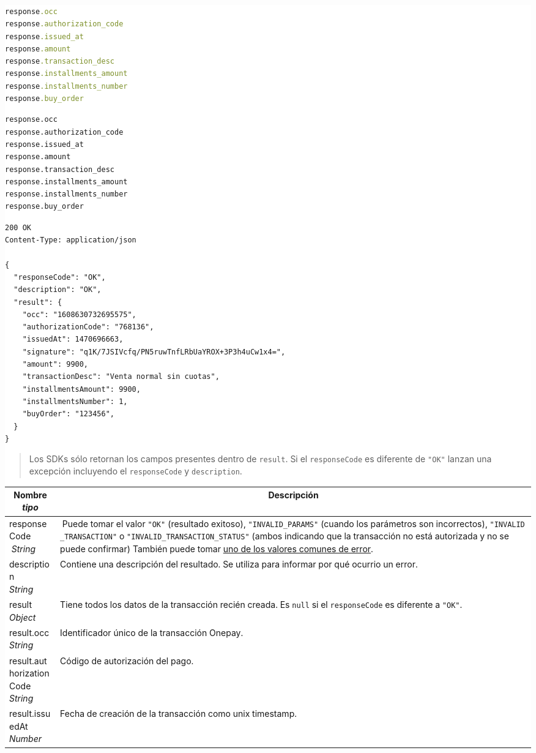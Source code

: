 ```csharp
```

```ruby
response.occ
response.authorization_code
response.issued_at
response.amount
response.transaction_desc
response.installments_amount
response.installments_number
response.buy_order
```

```python
response.occ
response.authorization_code
response.issued_at
response.amount
response.transaction_desc
response.installments_amount
response.installments_number
response.buy_order
```

```http
200 OK
Content-Type: application/json

{
  "responseCode": "OK",
  "description": "OK",
  "result": {
    "occ": "1608630732695575",
    "authorizationCode": "768136",
    "issuedAt": 1470696663,
    "signature": "q1K/7JSIVcfq/PN5ruwTnfLRbUaYROX+3P3h4uCw1x4=",
    "amount": 9900,
    "transactionDesc": "Venta normal sin cuotas",
    "installmentsAmount": 9900,
    "installmentsNumber": 1,
    "buyOrder": "123456",
  }
}
```

> Los SDKs sólo retornan los campos presentes dentro de `result`. Si el
> `responseCode` es diferente de `"OK"` lanzan una excepción incluyendo el
> `responseCode` y `description`.


Nombre <br> <i>tipo</i>| Descripción<br>&nbsp;
------ | -----------
responseCode <br> <i>  String  </i> | Puede tomar el valor `"OK"` (resultado exitoso), `"INVALID_PARAMS"` (cuando los parámetros son incorrectos), `"INVALID_TRANSACTION"` o `"INVALID_TRANSACTION_STATUS"` (ambos indicando que la transacción no está autorizada y no se puede confirmar) También puede tomar [uno de los valores comunes de error](#codigos-de-error-comunes).
description <br> <i>  String  </i> | Contiene una descripción del resultado. Se utiliza para informar por qué ocurrio un error.
result <br> <i>  Object  </i> | Tiene todos los datos de la transacción recién creada. Es `null` si el `responseCode` es diferente a `"OK"`.
result.occ <br> <i>  String  </i> | Identificador único de la transacción Onepay.
result.authorizationCode <br> <i>  String  </i> | Código de autorización del pago.
result.issuedAt <br> <i>  Number  </i> | Fecha de creación de la transacción como unix timestamp.